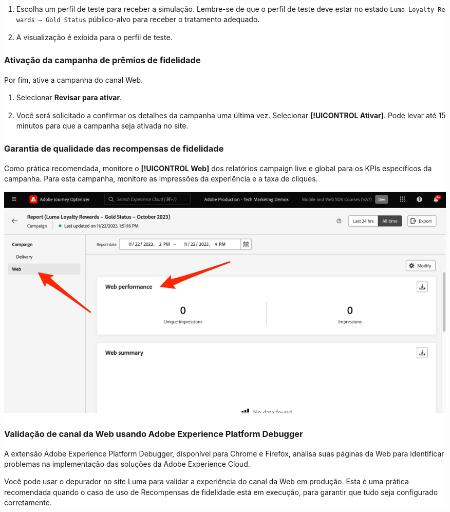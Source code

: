1. Escolha um perfil de teste para receber a simulação. Lembre-se de que o perfil de teste deve estar no estado `Luma Loyalty Rewards – Gold Status` público-alvo para receber o tratamento adequado.

1. A visualização é exibida para o perfil de teste.

### Ativação da campanha de prêmios de fidelidade

Por fim, ative a campanha do canal Web.

1. Selecionar **Revisar para ativar**.

1. Você será solicitado a confirmar os detalhes da campanha uma última vez. Selecionar **[!UICONTROL Ativar]**. Pode levar até 15 minutos para que a campanha seja ativada no site.

### Garantia de qualidade das recompensas de fidelidade

Como prática recomendada, monitore o **[!UICONTROL Web]** dos relatórios campaign live e global para os KPIs específicos da campanha. Para esta campanha, monitore as impressões da experiência e a taxa de cliques.

![Exibir relatório da Web](../assets/web-channel-web-report.png)

### Validação de canal da Web usando Adobe Experience Platform Debugger

A extensão Adobe Experience Platform Debugger, disponível para Chrome e Firefox, analisa suas páginas da Web para identificar problemas na implementação das soluções da Adobe Experience Cloud.

Você pode usar o depurador no site Luma para validar a experiência do canal da Web em produção. Esta é uma prática recomendada quando o caso de uso de Recompensas de fidelidade está em execução, para garantir que tudo seja configurado corretamente.
